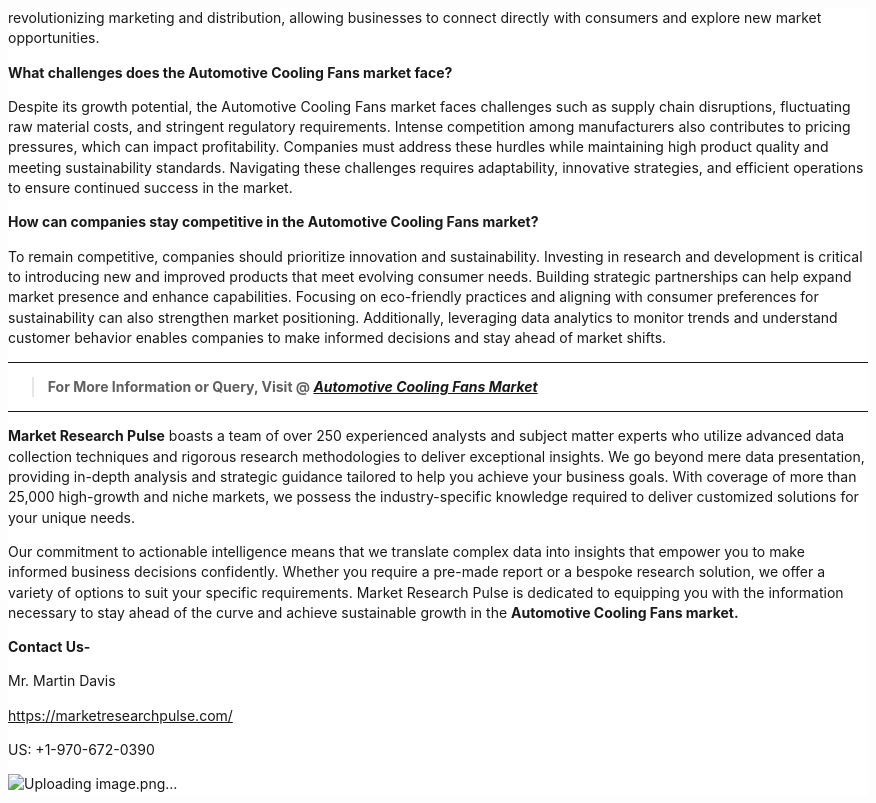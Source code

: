 revolutionizing marketing and distribution, allowing businesses to connect directly with consumers and explore new market opportunities.</p><p><strong>What challenges does the Automotive Cooling Fans market face?</strong></p><p>Despite its growth potential, the Automotive Cooling Fans market faces challenges such as supply chain disruptions, fluctuating raw material costs, and stringent regulatory requirements. Intense competition among manufacturers also contributes to pricing pressures, which can impact profitability. Companies must address these hurdles while maintaining high product quality and meeting sustainability standards. Navigating these challenges requires adaptability, innovative strategies, and efficient operations to ensure continued success in the market.</p><p><strong>How can companies stay competitive in the Automotive Cooling Fans market?</strong></p><p>To remain competitive, companies should prioritize innovation and sustainability. Investing in research and development is critical to introducing new and improved products that meet evolving consumer needs. Building strategic partnerships can help expand market presence and enhance capabilities. Focusing on eco-friendly practices and aligning with consumer preferences for sustainability can also strengthen market positioning. Additionally, leveraging data analytics to monitor trends and understand customer behavior enables companies to make informed decisions and stay ahead of market shifts.</p><hr /><blockquote><p><strong>For More Information or Query, Visit @&nbsp;<em><a href="https://marketresearchpulse.com/report/43527/automotive-cooling-fans-market?utm_source=Linkedin&utm_medium=023">Automotive Cooling Fans Market</a></em></strong></p></blockquote><hr /><p><strong>Market Research Pulse</strong> boasts a team of over 250 experienced analysts and subject matter experts who utilize advanced data collection techniques and rigorous research methodologies to deliver exceptional insights. We go beyond mere data presentation, providing in-depth analysis and strategic guidance tailored to help you achieve your business goals. With coverage of more than 25,000 high-growth and niche markets, we possess the industry-specific knowledge required to deliver customized solutions for your unique needs.</p><p>Our commitment to actionable intelligence means that we translate complex data into insights that empower you to make informed business decisions confidently. Whether you require a pre-made report or a bespoke research solution, we offer a variety of options to suit your specific requirements. Market Research Pulse is dedicated to equipping you with the information necessary to stay ahead of the curve and achieve sustainable growth in the <strong>Automotive Cooling Fans market.</strong></p><p><strong>Contact Us-</strong></p><p>Mr. Martin Davis</p><p>https://marketresearchpulse.com/</p><p>US: +1-970-672-0390</p>
![Uploading image.png…]()
